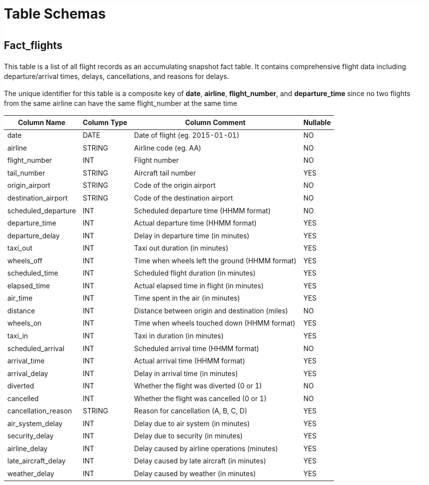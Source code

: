 # Table Schemas

## Fact_flights

This table is a list of all flight records as an accumulating snapshot fact table. It contains comprehensive flight data including departure/arrival times, delays, cancellations, and reasons for delays.

The unique identifier for this table is a composite key of **date**, **airline**, **flight_number**, and **departure_time** since no two flights from the same airline can have the same flight_number at the same time

| Column Name | Column Type | Column Comment | Nullable |
| --- | --- | --- | --- |
| date | DATE | Date of flight (eg. 2015-01-01) | NO |
| airline | STRING | Airline code (eg. AA) | NO |
| flight_number | INT | Flight number | NO |
| tail_number | STRING | Aircraft tail number | YES |
| origin_airport | STRING | Code of the origin airport | NO |
| destination_airport | STRING | Code of the destination airport | NO |
| scheduled_departure | INT | Scheduled departure time (HHMM format) | NO |
| departure_time | INT | Actual departure time (HHMM format) | YES |
| departure_delay | INT | Delay in departure time (in minutes) | YES |
| taxi_out | INT | Taxi out duration (in minutes) | YES |
| wheels_off | INT | Time when wheels left the ground (HHMM format) | YES |
| scheduled_time | INT | Scheduled flight duration (in minutes) | YES |
| elapsed_time | INT | Actual elapsed time in flight (in minutes) | YES |
| air_time | INT | Time spent in the air (in minutes) | YES |
| distance | INT | Distance between origin and destination (miles) | NO |
| wheels_on | INT | Time when wheels touched down (HHMM format) | YES |
| taxi_in | INT | Taxi in duration (in minutes) | YES |
| scheduled_arrival | INT | Scheduled arrival time (HHMM format) | NO |
| arrival_time | INT | Actual arrival time (HHMM format) | YES |
| arrival_delay | INT | Delay in arrival time (in minutes) | YES |
| diverted | INT | Whether the flight was diverted (0 or 1) | NO |
| cancelled | INT | Whether the flight was cancelled (0 or 1) | NO |
| cancellation_reason | STRING | Reason for cancellation (A, B, C, D) | YES |
| air_system_delay | INT | Delay due to air system (in minutes) | YES |
| security_delay | INT | Delay due to security (in minutes) | YES |
| airline_delay | INT | Delay caused by airline operations (minutes) | YES |
| late_aircraft_delay | INT | Delay caused by late aircraft (in minutes) | YES |
| weather_delay | INT | Delay caused by weather (in minutes) | YES |